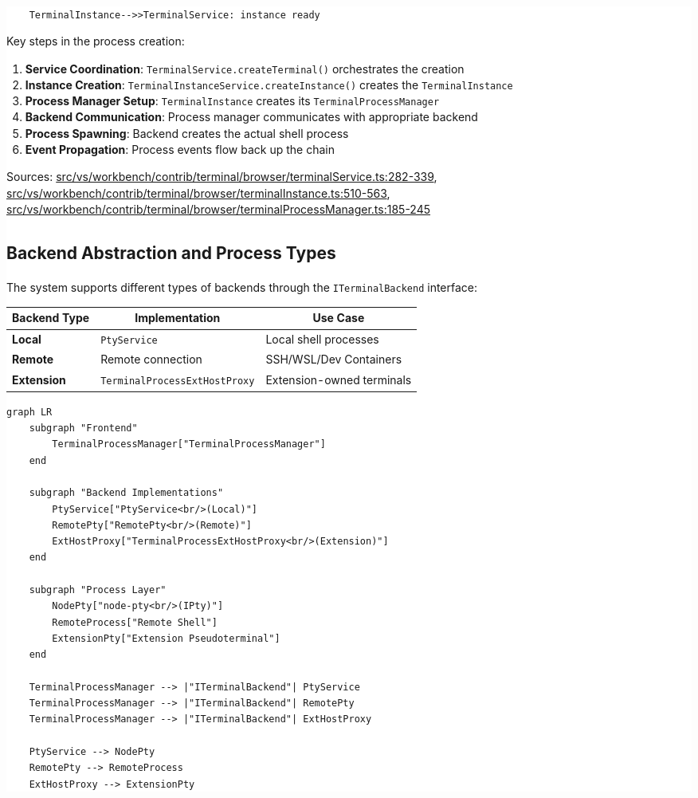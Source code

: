 ```mermaid
    TerminalInstance-->>TerminalService: instance ready
```

Key steps in the process creation:

1. **Service Coordination**: `TerminalService.createTerminal()` orchestrates the creation
2. **Instance Creation**: `TerminalInstanceService.createInstance()` creates the `TerminalInstance`
3. **Process Manager Setup**: `TerminalInstance` creates its `TerminalProcessManager`
4. **Backend Communication**: Process manager communicates with appropriate backend
5. **Process Spawning**: Backend creates the actual shell process
6. **Event Propagation**: Process events flow back up the chain

Sources: [src/vs/workbench/contrib/terminal/browser/terminalService.ts:282-339](), [src/vs/workbench/contrib/terminal/browser/terminalInstance.ts:510-563](), [src/vs/workbench/contrib/terminal/browser/terminalProcessManager.ts:185-245]()

## Backend Abstraction and Process Types

The system supports different types of backends through the `ITerminalBackend` interface:

| Backend Type | Implementation | Use Case |
|--------------|----------------|----------|
| **Local** | `PtyService` | Local shell processes |
| **Remote** | Remote connection | SSH/WSL/Dev Containers |
| **Extension** | `TerminalProcessExtHostProxy` | Extension-owned terminals |

```mermaid
graph LR
    subgraph "Frontend"
        TerminalProcessManager["TerminalProcessManager"]
    end
    
    subgraph "Backend Implementations"
        PtyService["PtyService<br/>(Local)"]
        RemotePty["RemotePty<br/>(Remote)"]
        ExtHostProxy["TerminalProcessExtHostProxy<br/>(Extension)"]
    end
    
    subgraph "Process Layer"
        NodePty["node-pty<br/>(IPty)"]
        RemoteProcess["Remote Shell"]
        ExtensionPty["Extension Pseudoterminal"]
    end
    
    TerminalProcessManager --> |"ITerminalBackend"| PtyService
    TerminalProcessManager --> |"ITerminalBackend"| RemotePty
    TerminalProcessManager --> |"ITerminalBackend"| ExtHostProxy
    
    PtyService --> NodePty
    RemotePty --> RemoteProcess
    ExtHostProxy --> ExtensionPty
```
